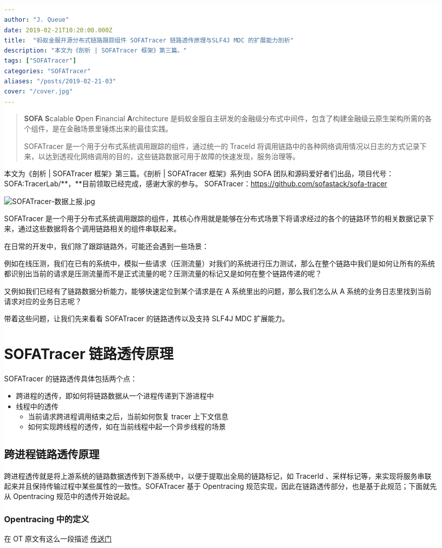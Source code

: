 ```yaml
---
author: "J. Queue"
date: 2019-02-21T10:20:00.000Z
title:  "蚂蚁金服开源分布式链路跟踪组件 SOFATracer 链路透传原理与SLF4J MDC 的扩展能力剖析"
description: "本文为《剖析 | SOFATracer 框架》第三篇。"
tags: ["SOFATracer"]
categories: "SOFATracer"
aliases: "/posts/2019-02-21-03"
cover: "/cover.jpg"
---
```


> **SOFA** **S**calable **O**pen **F**inancial **A**rchitecture 是蚂蚁金服自主研发的金融级分布式中间件，包含了构建金融级云原生架构所需的各个组件，是在金融场景里锤炼出来的最佳实践。
>
> SOFATracer 是一个用于分布式系统调用跟踪的组件，通过统一的 TraceId 将调用链路中的各种网络调用情况以日志的方式记录下来，以达到透视化网络调用的目的，这些链路数据可用于故障的快速发现，服务治理等。
>
本文为《剖析 | SOFATracer 框架》第三篇。《剖析 | SOFATracer 框架》系列由 SOFA 团队和源码爱好者们出品，项目代号：SOFA:TracerLab/**，**目前领取已经完成，感谢大家的参与。 
SOFATracer：https://github.com/sofastack/sofa-tracer

![SOFATracer-数据上报.jpg](https://cdn.nlark.com/yuque/0/2019/jpeg/226702/1550742047257-362367aa-5c4a-45bc-ab40-cd6fdfe74c09.jpeg)

SOFATracer 是一个用于分布式系统调用跟踪的组件，其核心作用就是能够在分布式场景下将请求经过的各个的链路环节的相关数据记录下来，通过这些数据将各个调用链路相关的组件串联起来。

在日常的开发中，我们除了跟踪链路外，可能还会遇到一些场景：

例如在线压测，我们在已有的系统中，模拟一些请求（压测流量）对我们的系统进行压力测试，那么在整个链路中我们是如何让所有的系统都识别出当前的请求是压测流量而不是正式流量的呢？压测流量的标记又是如何在整个链路传递的呢？

又例如我们已经有了链路数据分析能力，能够快速定位到某个请求是在 A 系统里出的问题，那么我们怎么从 A 系统的业务日志里找到当前请求对应的业务日志呢？

带着这些问题，让我们先来看看 SOFATracer 的链路透传以及支持 SLF4J MDC 扩展能力。

# SOFATracer 链路透传原理

SOFATracer 的链路透传具体包括两个点：

- 跨进程的透传，即如何将链路数据从一个进程传递到下游进程中
- 线程中的透传
  - 当前请求跨进程调用结束之后，当前如何恢复 tracer 上下文信息
  - 如何实现跨线程的透传，如在当前线程中起一个异步线程的场景

## 跨进程链路透传原理

跨进程透传就是将上游系统的链路数据透传到下游系统中，以便于提取出全局的链路标记，如 TracerId 、采样标记等，来实现将服务串联起来并且保持传输过程中某些属性的一致性。SOFATracer 基于 Opentracing 规范实现，因此在链路透传部分，也是基于此规范；下面就先从 Opentracing 规范中的透传开始说起。

### Opentracing 中的定义

在 OT 原文有这么一段描述 [传送门](https://opentracing.io/docs/overview/inject-extract/)
